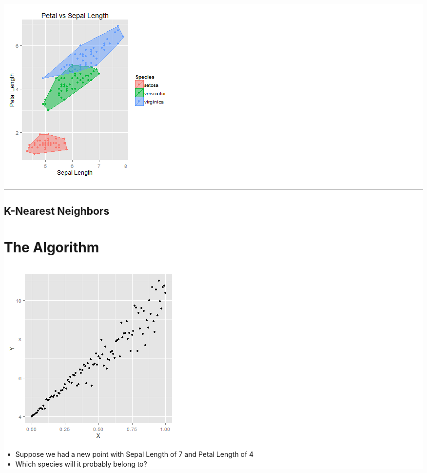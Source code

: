 ![plot of chunk shaded plot](figure/shaded_plot.png) 


----

## K-Nearest Neighbors
# The Algorithm
<space>

<img src="figure/new_point.png" title="plot of chunk new point" alt="plot of chunk new point" style="display: block; margin: auto auto auto 0;" />


- Suppose we had a new point with Sepal Length of 7 and Petal Length of 4
- Which species will it probably belong to?
